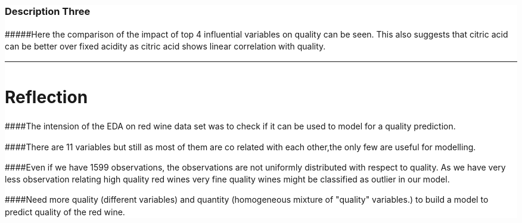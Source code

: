 ### Description Three

#####Here the comparison of the impact of top 4 influential variables on quality can be seen. This also suggests that citric acid can be better over fixed acidity as citric acid shows linear correlation with quality.

------

# Reflection

####The intension of the EDA on red wine data set was to check if it can be used to model for a quality prediction.

####There are 11 variables but still as most of them are co related with each other,the only few are useful for modelling.

####Even if we have 1599 observations, the observations are not uniformly distributed with respect to quality. As we have very less observation relating high quality red wines very fine quality wines might be classified as outlier in our model.

####Need more quality (different variables) and quantity (homogeneous mixture of "quality" variables.) to build a model to predict quality of the red wine.
